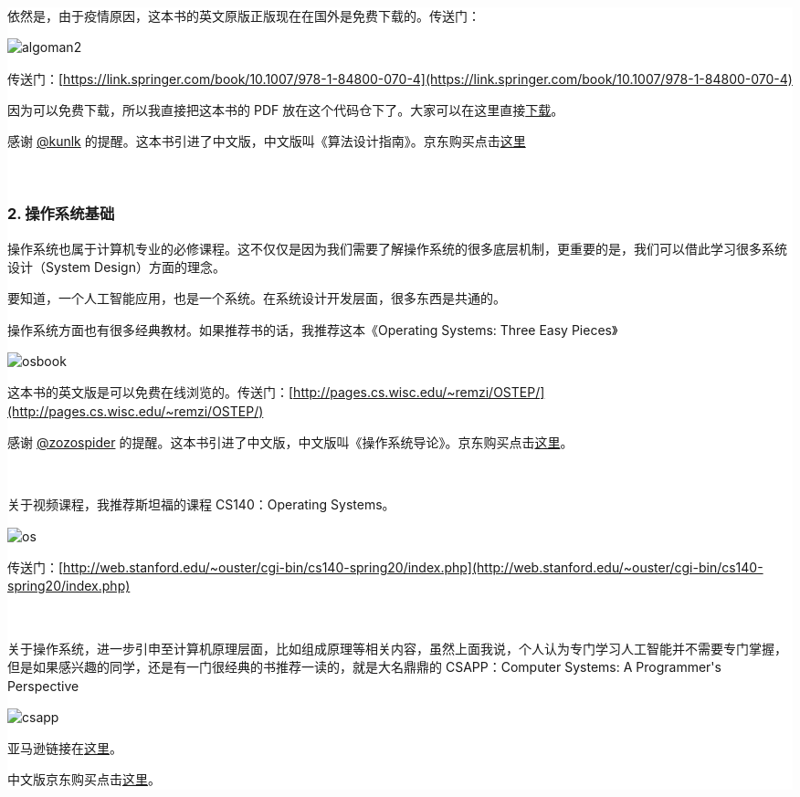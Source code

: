 依然是，由于疫情原因，这本书的英文原版正版现在在国外是免费下载的。传送门：

![algoman2](src/algoman2.png)

传送门：[https://link.springer.com/book/10.1007/978-1-84800-070-4](https://link.springer.com/book/10.1007/978-1-84800-070-4)

因为可以免费下载，所以我直接把这本书的 PDF 放在这个代码仓下了。大家可以在这里直接[下载](downloads/2008_Book_TheAlgorithmDesignManual.pdf)。

感谢 [@kunlk](https://github.com/kunlk) 的提醒。这本书引进了中文版，中文版叫《算法设计指南》。京东购买点击[这里](https://union-click.jd.com/jdc?e=jdext-1263663190677467136-0&p=AyIGZRprFQESB10eXR0yVlgNRQQlW1dCFFlQCxxKQgFHRE5XDVULR0UVARIHXR5dHR1LQglGa1dVcHAMRRBDZ3BHDVMFbEpXXVBoP0MOHjdVElsXChMGVRxYJQITBlUfXhYBFAZlK1sQMkRpVRpaFAMTAlUbWyUDIgdRE14UBRMBXBhfFQsiB10fa8OshtLdpIKlp8St%2B87WpdebrIGl3SUyIgRlQA5BS1cbVRhcFwUVBVUTWhIEFAJSHVsXBQ4GZRtaFAIaAFITXhxsE2lWGlkUChsAUBpTJQIiBGVFNRRREVQCH1IcbEhVBV8HVl1UaVUdUhABEgJUK1kUAxAF)

<br/>

### 2. 操作系统基础

操作系统也属于计算机专业的必修课程。这不仅仅是因为我们需要了解操作系统的很多底层机制，更重要的是，我们可以借此学习很多系统设计（System Design）方面的理念。

要知道，一个人工智能应用，也是一个系统。在系统设计开发层面，很多东西是共通的。

操作系统方面也有很多经典教材。如果推荐书的话，我推荐这本《Operating Systems: Three Easy Pieces》

![osbook](src/osbook.png)

这本书的英文版是可以免费在线浏览的。传送门：[http://pages.cs.wisc.edu/~remzi/OSTEP/](http://pages.cs.wisc.edu/~remzi/OSTEP/)

感谢 [@zozospider](https://github.com/zozospider) 的提醒。这本书引进了中文版，中文版叫《操作系统导论》。京东购买点击[这里](https://union-click.jd.com/jdc?e=jdext-1263663486368227328-0&p=AyIGZRprFQEWBVEcWBUyVlgNRQQlW1dCFFlQCxxKQgFHRE5XDVULR0UVARYFURxYFR1LQglGa2N2bUc0UwJHYFFPMWs4EltRGTxgAXUOHjdVElsXChMGVRxYJQITBlUfXhYBFAZlK1sQMkRpVRpaFAMTAlEcXCUDIgdRE14UBRMOURhTHQQiB10fa8OshtLdpIKlp8St%2B87WpdebrIGl3SUyIgRlQA5BS1cbVRhcFwUVBVASXBcFGwRWHVkWCw4GZRtaFAIaAFITXhxsE2lWGlkUChsAUBpTJQIiBGVFNRRREg4HHgxBbEhVBV8FRQJEaVUdXBMHFwNWK1kUAxAF)。

<br/>

关于视频课程，我推荐斯坦福的课程 CS140：Operating Systems。

![os](src/os.png)

传送门：[http://web.stanford.edu/~ouster/cgi-bin/cs140-spring20/index.php](http://web.stanford.edu/~ouster/cgi-bin/cs140-spring20/index.php)

<br/>

关于操作系统，进一步引申至计算机原理层面，比如组成原理等相关内容，虽然上面我说，个人认为专门学习人工智能并不需要专门掌握，但是如果感兴趣的同学，还是有一门很经典的书推荐一读的，就是大名鼎鼎的 CSAPP：Computer Systems: A Programmer's Perspective

![csapp](src/csapp.png)

亚马逊链接在[这里](https://www.amazon.com/Computer-Systems-Programmers-Perspective-Engineering/dp/0134123832/ref=sr_1_1?crid=2QWJ6MII3OH8A&dchild=1&keywords=computer+systems+a+programmer%27s+perspective%2C+third+edition&qid=1593034803&sprefix=Computer+Sys%2Caps%2C279&sr=8-1)。

中文版京东购买点击[这里](https://union-click.jd.com/jdc?e=jdext-1259365663120216064-0&p=AyIGZRprFQETBlIcWRMyVlgNRQQlW1dCFFlQCxxKQgFHRE5XDVULR0UVARMGUhxZEx1LQglGa2gKelgyARtzYWQEDEkFC3VVVFN6HkMOHjdVElsXChMGVRxYJQITBlUfXhYBFAZlK1sQMkRpVRpaFAMTAlQfWCUDIgdRE1kUABUHUxhYEQciB10fa8OshtLdpIKlp8St%2B87WpdebrIGl3SUyIgRlQA5BS1cbVRhfHQAVA1IcWRUBEwRVHFoSBw4GZRtaFAIaAFITXhxsE2lWGlkUChsAUBpTJQIiBGVFNRRREgVXElMUbEhUEF0GUFFTaVATWxYEEQdRK1kUAxAF)。
